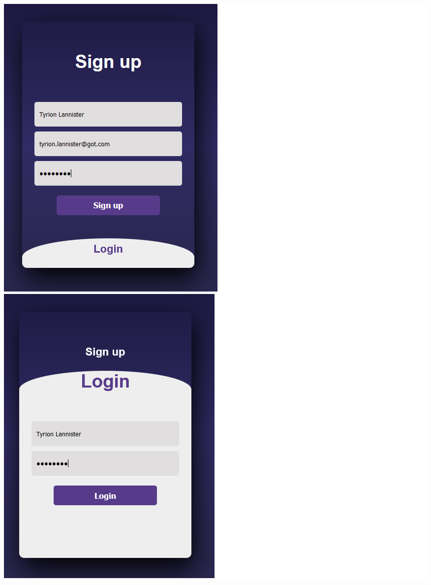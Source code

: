<img  src="./markdown_docu_images/SignUp.PNG"  style="margin-right: 10px;">

<img  src="./markdown_docu_images/Login.PNG">
